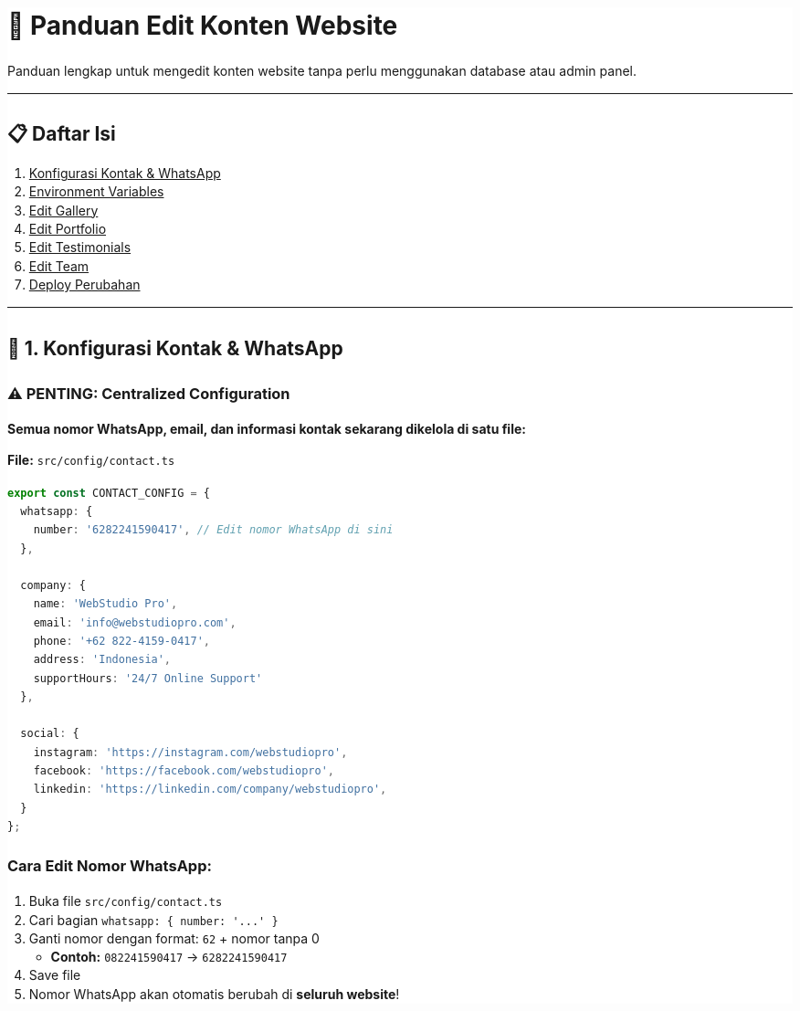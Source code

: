 # 📝 Panduan Edit Konten Website

Panduan lengkap untuk mengedit konten website tanpa perlu menggunakan database atau admin panel.

---

## 📋 Daftar Isi
1. [Konfigurasi Kontak & WhatsApp](#-1-konfigurasi-kontak--whatsapp)
2. [Environment Variables](#-2-environment-variables)
3. [Edit Gallery](#-3-edit-gallery)
4. [Edit Portfolio](#-4-edit-portfolio)
5. [Edit Testimonials](#-5-edit-testimonials)
6. [Edit Team](#-6-edit-team)
7. [Deploy Perubahan](#-7-deploy-perubahan)

---

## 🔧 1. Konfigurasi Kontak & WhatsApp

### ⚠️ PENTING: Centralized Configuration

**Semua nomor WhatsApp, email, dan informasi kontak sekarang dikelola di satu file:**

**File:** `src/config/contact.ts`

```typescript
export const CONTACT_CONFIG = {
  whatsapp: {
    number: '6282241590417', // Edit nomor WhatsApp di sini
  },
  
  company: {
    name: 'WebStudio Pro',
    email: 'info@webstudiopro.com',
    phone: '+62 822-4159-0417',
    address: 'Indonesia',
    supportHours: '24/7 Online Support'
  },

  social: {
    instagram: 'https://instagram.com/webstudiopro',
    facebook: 'https://facebook.com/webstudiopro',
    linkedin: 'https://linkedin.com/company/webstudiopro',
  }
};
```

### Cara Edit Nomor WhatsApp:

1. Buka file `src/config/contact.ts`
2. Cari bagian `whatsapp: { number: '...' }`
3. Ganti nomor dengan format: `62` + nomor tanpa 0
   - **Contoh:** `082241590417` → `6282241590417`
4. Save file
5. Nomor WhatsApp akan otomatis berubah di **seluruh website**!
